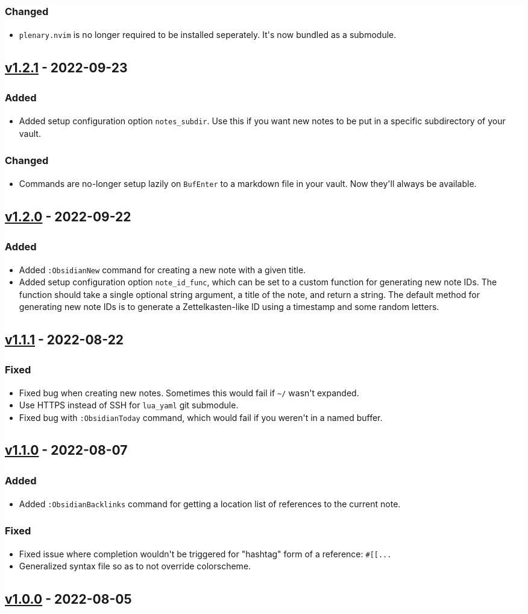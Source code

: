 ### Changed

- `plenary.nvim` is no longer required to be installed seperately. It's now bundled as a submodule.

## [v1.2.1](https://github.com/epwalsh/obsidian.nvim/releases/tag/v1.2.1) - 2022-09-23

### Added

- Added setup configuration option `notes_subdir`. Use this if you want new notes to be put in a specific subdirectory of your vault.

### Changed

- Commands are no-longer setup lazily on `BufEnter` to a markdown file in your vault. Now they'll always be available.

## [v1.2.0](https://github.com/epwalsh/obsidian.nvim/releases/tag/v1.2.0) - 2022-09-22

### Added

- Added `:ObsidianNew` command for creating a new note with a given title.
- Added setup configuration option `note_id_func`, which can be set to a custom function for generating new note IDs. The function should take a single optional string argument, a title of the note, and return a string. The default method for generating new note IDs is to generate a Zettelkasten-like ID using a timestamp and some random letters.

## [v1.1.1](https://github.com/epwalsh/obsidian.nvim/releases/tag/v1.1.1) - 2022-08-22

### Fixed

- Fixed bug when creating new notes. Sometimes this would fail if `~/` wasn't expanded.
- Use HTTPS instead of SSH for `lua_yaml` git submodule.
- Fixed bug with `:ObsidianToday` command, which would fail if you weren't in a named buffer.

## [v1.1.0](https://github.com/epwalsh/obsidian.nvim/releases/tag/v1.1.0) - 2022-08-07

### Added

- Added `:ObsidianBacklinks` command for getting a location list of references to the current note.

### Fixed

- Fixed issue where completion wouldn't be triggered for "hashtag" form of a reference: `#[[...`
- Generalized syntax file so as to not override colorscheme.

## [v1.0.0](https://github.com/epwalsh/obsidian.nvim/releases/tag/v1.0.0) - 2022-08-05
